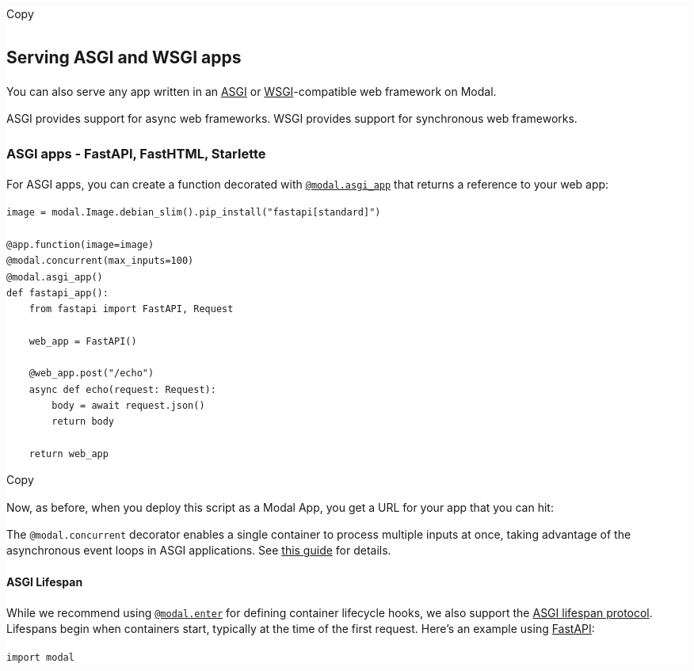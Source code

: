 Copy

## Serving ASGI and WSGI apps

You can also serve any app written in an
[ASGI](https://asgi.readthedocs.io/en/latest/) or
[WSGI](https://en.wikipedia.org/wiki/Web_Server_Gateway_Interface)-compatible
web framework on Modal.

ASGI provides support for async web frameworks. WSGI provides support for
synchronous web frameworks.

### ASGI apps - FastAPI, FastHTML, Starlette

For ASGI apps, you can create a function decorated with
[`@modal.asgi_app`](/docs/reference/modal.asgi_app) that returns a reference
to your web app:

    image = modal.Image.debian_slim().pip_install("fastapi[standard]")

    @app.function(image=image)
    @modal.concurrent(max_inputs=100)
    @modal.asgi_app()
    def fastapi_app():
        from fastapi import FastAPI, Request

        web_app = FastAPI()

        @web_app.post("/echo")
        async def echo(request: Request):
            body = await request.json()
            return body

        return web_app

Copy

Now, as before, when you deploy this script as a Modal App, you get a URL for
your app that you can hit:

The `@modal.concurrent` decorator enables a single container to process
multiple inputs at once, taking advantage of the asynchronous event loops in
ASGI applications. See [this guide](/docs/guide/concurrent-inputs) for
details.

#### ASGI Lifespan

While we recommend using
[`@modal.enter`](https://modal.com/docs/guide/lifecycle-functions#enter) for
defining container lifecycle hooks, we also support the [ASGI lifespan
protocol](https://asgi.readthedocs.io/en/latest/specs/lifespan.html).
Lifespans begin when containers start, typically at the time of the first
request. Here’s an example using
[FastAPI](https://fastapi.tiangolo.com/advanced/events/#lifespan):

    import modal
